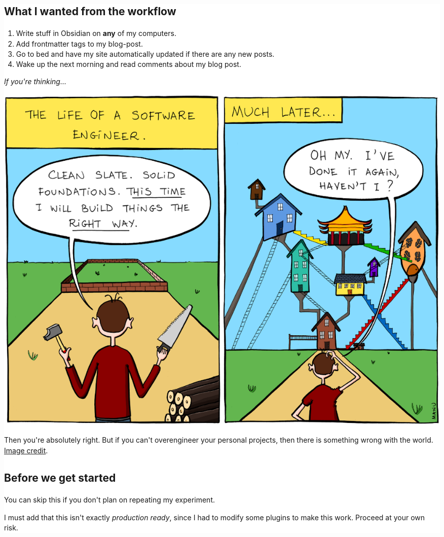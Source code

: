 ## What I wanted from the workflow

1. Write stuff in Obsidian on **any** of my computers.
2. Add frontmatter tags to my blog-post.
3. Go to bed and have my site automatically updated if there are any new posts.
4. Wake up the next morning and read comments about my blog post.

_If you're thinking..._

![Over-engineering](overengineering.png)

Then you're absolutely right. But if you can't overengineer your personal projects, then there is something wrong with the world. [Image credit](https://bonkersworld.net/building-software).

## Before we get started

You can skip this if you don't plan on repeating my experiment.

I must add that this isn't exactly _production ready_, since I had to modify some plugins to make this work. Proceed at your own risk.
